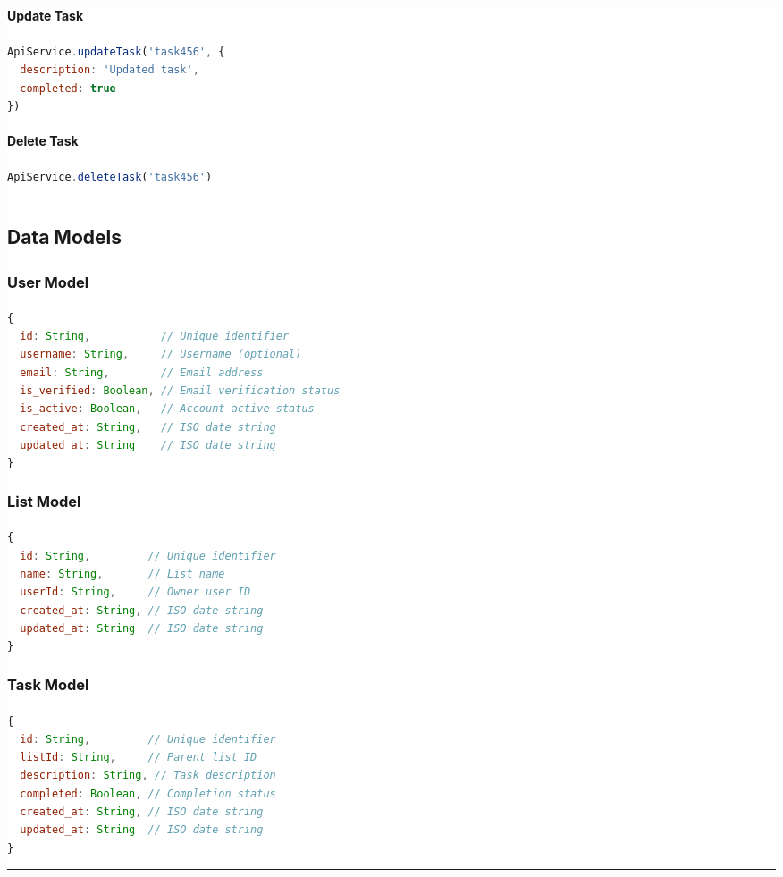 #### Update Task
```javascript
ApiService.updateTask('task456', {
  description: 'Updated task',
  completed: true
})
```

#### Delete Task
```javascript
ApiService.deleteTask('task456')
```

---

## Data Models

### User Model
```javascript
{
  id: String,           // Unique identifier
  username: String,     // Username (optional)
  email: String,        // Email address
  is_verified: Boolean, // Email verification status
  is_active: Boolean,   // Account active status
  created_at: String,   // ISO date string
  updated_at: String    // ISO date string
}
```

### List Model
```javascript
{
  id: String,         // Unique identifier
  name: String,       // List name
  userId: String,     // Owner user ID
  created_at: String, // ISO date string
  updated_at: String  // ISO date string
}
```

### Task Model
```javascript
{
  id: String,         // Unique identifier
  listId: String,     // Parent list ID
  description: String, // Task description
  completed: Boolean, // Completion status
  created_at: String, // ISO date string
  updated_at: String  // ISO date string
}
```

---